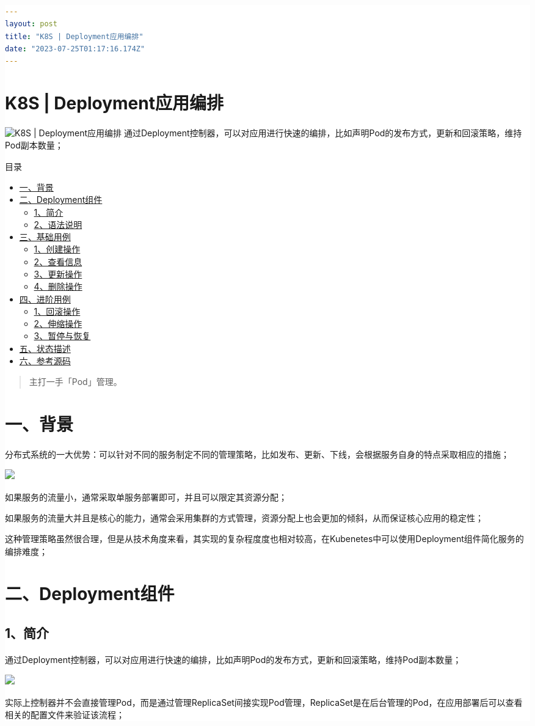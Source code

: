 ```yaml
---
layout: post
title: "K8S | Deployment应用编排"
date: "2023-07-25T01:17:16.174Z"
---
```

K8S | Deployment应用编排
====================

![K8S | Deployment应用编排](https://img2023.cnblogs.com/blog/1691717/202307/1691717-20230724231503922-1430948142.png) 通过Deployment控制器，可以对应用进行快速的编排，比如声明Pod的发布方式，更新和回滚策略，维持Pod副本数量；

目录

*   [一、背景](#一背景)
*   [二、Deployment组件](#二deployment组件)
    *   [1、简介](#1简介)
    *   [2、语法说明](#2语法说明)
*   [三、基础用例](#三基础用例)
    *   [1、创建操作](#1创建操作)
    *   [2、查看信息](#2查看信息)
    *   [3、更新操作](#3更新操作)
    *   [4、删除操作](#4删除操作)
*   [四、进阶用例](#四进阶用例)
    *   [1、回滚操作](#1回滚操作)
    *   [2、伸缩操作](#2伸缩操作)
    *   [3、暂停与恢复](#3暂停与恢复)
*   [五、状态描述](#五状态描述)
*   [六、参考源码](#六参考源码)

> 主打一手「Pod」管理。

一、背景
====

分布式系统的一大优势：可以针对不同的服务制定不同的管理策略，比如发布、更新、下线，会根据服务自身的特点采取相应的措施；

![](https://img2023.cnblogs.com/blog/1691717/202307/1691717-20230724221258570-475227738.png)

如果服务的流量小，通常采取单服务部署即可，并且可以限定其资源分配；

如果服务的流量大并且是核心的能力，通常会采用集群的方式管理，资源分配上也会更加的倾斜，从而保证核心应用的稳定性；

这种管理策略虽然很合理，但是从技术角度来看，其实现的复杂程度度也相对较高，在Kubenetes中可以使用Deployment组件简化服务的编排难度；

二、Deployment组件
==============

1、简介
----

通过Deployment控制器，可以对应用进行快速的编排，比如声明Pod的发布方式，更新和回滚策略，维持Pod副本数量；

![](https://img2023.cnblogs.com/blog/1691717/202307/1691717-20230724221301945-1787085271.png)

实际上控制器并不会直接管理Pod，而是通过管理ReplicaSet间接实现Pod管理，ReplicaSet是在后台管理的Pod，在应用部署后可以查看相关的配置文件来验证该流程；

